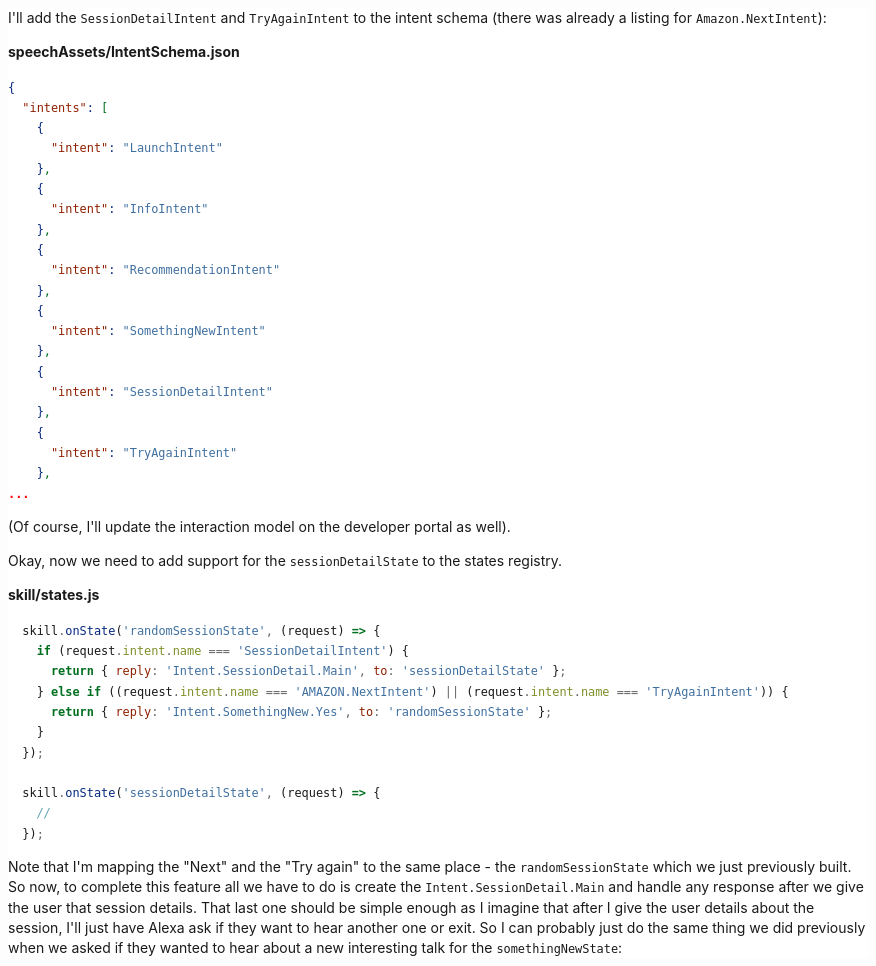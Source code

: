 I'll add the `SessionDetailIntent` and `TryAgainIntent` to the intent schema (there was already a listing for `Amazon.NextIntent`):

**speechAssets/IntentSchema.json**
```json
{
  "intents": [
    {
      "intent": "LaunchIntent"
    },
    {
      "intent": "InfoIntent"
    },
    {
      "intent": "RecommendationIntent"
    },
    {
      "intent": "SomethingNewIntent"
    },
    {
      "intent": "SessionDetailIntent"
    },
    {
      "intent": "TryAgainIntent"
    },
...
```

(Of course, I'll update the interaction model on the developer portal as well).

Okay, now we need to add support for the `sessionDetailState` to the states registry.

**skill/states.js**
```js
  skill.onState('randomSessionState', (request) => {
    if (request.intent.name === 'SessionDetailIntent') {
      return { reply: 'Intent.SessionDetail.Main', to: 'sessionDetailState' };
    } else if ((request.intent.name === 'AMAZON.NextIntent') || (request.intent.name === 'TryAgainIntent')) {
      return { reply: 'Intent.SomethingNew.Yes', to: 'randomSessionState' };
    }
  });

  skill.onState('sessionDetailState', (request) => {
    //
  });
```

Note that I'm mapping the "Next" and the "Try again" to the same place - the `randomSessionState` which we just previously built. So now, to complete this feature all we have to do is create the `Intent.SessionDetail.Main` and handle any response after we give the user that session details. That last one should be simple enough as I imagine that after I give the user details about the session, I'll just have Alexa ask if they want to hear another one or exit. So I can probably just do the same thing we did previously when we asked if they wanted to hear about a new interesting talk for the `somethingNewState`:
